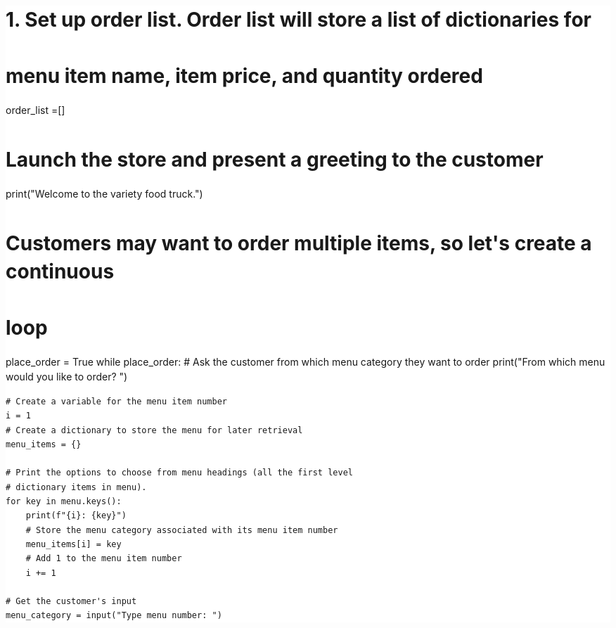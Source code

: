 
# 1. Set up order list. Order list will store a list of dictionaries for
# menu item name, item price, and quantity ordered
order_list =[]

# Launch the store and present a greeting to the customer
print("Welcome to the variety food truck.")

# Customers may want to order multiple items, so let's create a continuous
# loop
place_order = True
while place_order:
    # Ask the customer from which menu category they want to order
    print("From which menu would you like to order? ")

    # Create a variable for the menu item number
    i = 1
    # Create a dictionary to store the menu for later retrieval
    menu_items = {}

    # Print the options to choose from menu headings (all the first level
    # dictionary items in menu).
    for key in menu.keys():
        print(f"{i}: {key}")
        # Store the menu category associated with its menu item number
        menu_items[i] = key
        # Add 1 to the menu item number
        i += 1

    # Get the customer's input
    menu_category = input("Type menu number: ")
